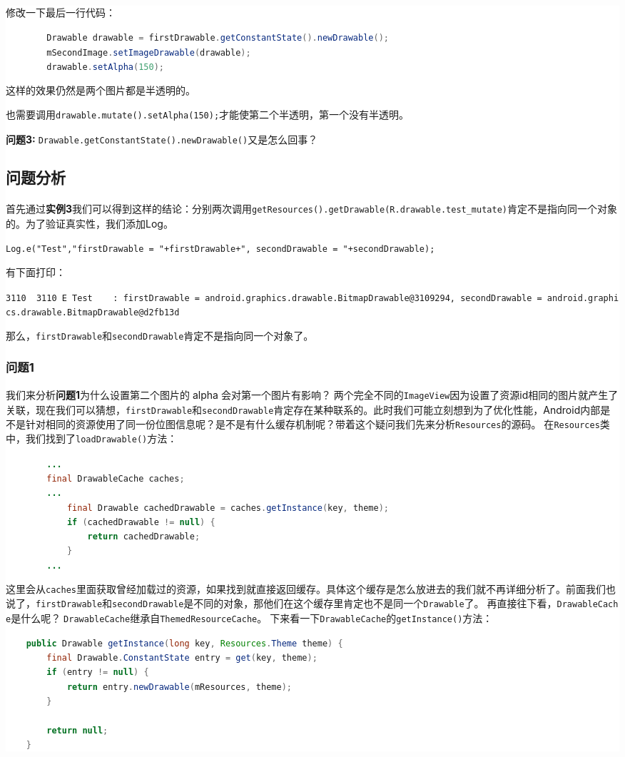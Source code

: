修改一下最后一行代码：

```java
        Drawable drawable = firstDrawable.getConstantState().newDrawable();
        mSecondImage.setImageDrawable(drawable);
        drawable.setAlpha(150);
```

这样的效果仍然是两个图片都是半透明的。

也需要调用`drawable.mutate().setAlpha(150);`才能使第二个半透明，第一个没有半透明。

**问题3:** `Drawable.getConstantState().newDrawable()`又是怎么回事？

## 问题分析

首先通过**实例3**我们可以得到这样的结论：分别两次调用`getResources().getDrawable(R.drawable.test_mutate)`肯定不是指向同一个对象的。为了验证真实性，我们添加Log。

```
Log.e("Test","firstDrawable = "+firstDrawable+", secondDrawable = "+secondDrawable);
```

有下面打印：

```
3110  3110 E Test    : firstDrawable = android.graphics.drawable.BitmapDrawable@3109294, secondDrawable = android.graphics.drawable.BitmapDrawable@d2fb13d
```

那么，`firstDrawable`和`secondDrawable`肯定不是指向同一个对象了。

### 问题1

我们来分析**问题1**为什么设置第二个图片的 alpha 会对第一个图片有影响？
两个完全不同的`ImageView`因为设置了资源id相同的图片就产生了关联，现在我们可以猜想，`firstDrawable`和`secondDrawable`肯定存在某种联系的。此时我们可能立刻想到为了优化性能，Android内部是不是针对相同的资源使用了同一份位图信息呢？是不是有什么缓存机制呢？带着这个疑问我们先来分析`Resources`的源码。
在`Resources`类中，我们找到了`loadDrawable()`方法：

```java
        ...
        final DrawableCache caches;
        ...
            final Drawable cachedDrawable = caches.getInstance(key, theme);
            if (cachedDrawable != null) {
                return cachedDrawable;
            }
        ...
```

这里会从`caches`里面获取曾经加载过的资源，如果找到就直接返回缓存。具体这个缓存是怎么放进去的我们就不再详细分析了。前面我们也说了，`firstDrawable`和`secondDrawable`是不同的对象，那他们在这个缓存里肯定也不是同一个`Drawable`了。
再直接往下看，`DrawableCache`是什么呢？
`DrawableCache`继承自`ThemedResourceCache`。
下来看一下`DrawableCache`的`getInstance()`方法：

```java
    public Drawable getInstance(long key, Resources.Theme theme) {
        final Drawable.ConstantState entry = get(key, theme);
        if (entry != null) {
            return entry.newDrawable(mResources, theme);
        }

        return null;
    }
```
